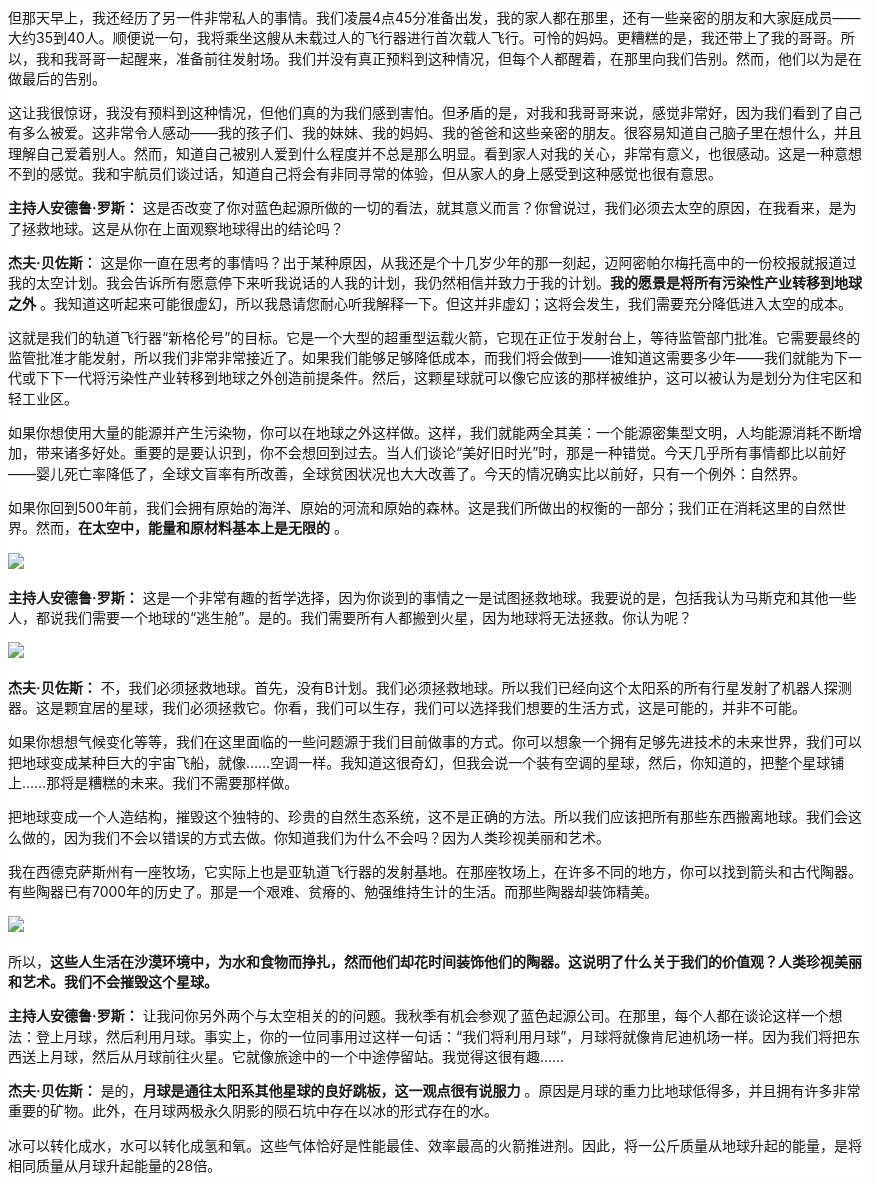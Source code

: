 但那天早上，我还经历了另一件非常私人的事情。我们凌晨4点45分准备出发，我的家人都在那里，还有一些亲密的朋友和大家庭成员——大约35到40人。顺便说一句，我将乘坐这艘从未载过人的飞行器进行首次载人飞行。可怜的妈妈。更糟糕的是，我还带上了我的哥哥。所以，我和我哥哥一起醒来，准备前往发射场。我们并没有真正预料到这种情况，但每个人都醒着，在那里向我们告别。然而，他们以为是在做最后的告别。

这让我很惊讶，我没有预料到这种情况，但他们真的为我们感到害怕。但矛盾的是，对我和我哥哥来说，感觉非常好，因为我们看到了自己有多么被爱。这非常令人感动——我的孩子们、我的妹妹、我的妈妈、我的爸爸和这些亲密的朋友。很容易知道自己脑子里在想什么，并且理解自己爱着别人。然而，知道自己被别人爱到什么程度并不总是那么明显。看到家人对我的关心，非常有意义，也很感动。这是一种意想不到的感觉。我和宇航员们谈过话，知道自己将会有非同寻常的体验，但从家人的身上感受到这种感觉也很有意思。

**主持人安德鲁·罗斯：**
这是否改变了你对蓝色起源所做的一切的看法，就其意义而言？你曾说过，我们必须去太空的原因，在我看来，是为了拯救地球。这是从你在上面观察地球得出的结论吗？

**杰夫·贝佐斯：**
这是你一直在思考的事情吗？出于某种原因，从我还是个十几岁少年的那一刻起，迈阿密帕尔梅托高中的一份校报就报道过我的太空计划。我会告诉所有愿意停下来听我说话的人我的计划，我仍然相信并致力于我的计划。**我的愿景是将所有污染性产业转移到地球之外**
。我知道这听起来可能很虚幻，所以我恳请您耐心听我解释一下。但这并非虚幻；这将会发生，我们需要充分降低进入太空的成本。

这就是我们的轨道飞行器“新格伦号”的目标。它是一个大型的超重型运载火箭，它现在正位于发射台上，等待监管部门批准。它需要最终的监管批准才能发射，所以我们非常非常接近了。如果我们能够足够降低成本，而我们将会做到——谁知道这需要多少年——我们就能为下一代或下下一代将污染性产业转移到地球之外创造前提条件。然后，这颗星球就可以像它应该的那样被维护，这可以被认为是划分为住宅区和轻工业区。

如果你想使用大量的能源并产生污染物，你可以在地球之外这样做。这样，我们就能两全其美：一个能源密集型文明，人均能源消耗不断增加，带来诸多好处。重要的是要认识到，你不会想回到过去。当人们谈论“美好旧时光”时，那是一种错觉。今天几乎所有事情都比以前好——婴儿死亡率降低了，全球文盲率有所改善，全球贫困状况也大大改善了。今天的情况确实比以前好，只有一个例外：自然界。

如果你回到500年前，我们会拥有原始的海洋、原始的河流和原始的森林。这是我们所做出的权衡的一部分；我们正在消耗这里的自然世界。然而，**在太空中，能量和原材料基本上是无限的**
。

![](https://mmbiz.qpic.cn/sz_mmbiz_jpg/ClW8NejCpBMUQf80pjjvLcUEtp66qaZ8Gkia4pC64f5z09F22tm5iaFa7diahNxB0dwlljmhibE68Sh2N55hjiakP6Q/640?wx_fmt=jpeg&from=appmsg)

**主持人安德鲁·罗斯：**
这是一个非常有趣的哲学选择，因为你谈到的事情之一是试图拯救地球。我要说的是，包括我认为马斯克和其他一些人，都说我们需要一个地球的“逃生舱”。是的。我们需要所有人都搬到火星，因为地球将无法拯救。你认为呢？

![](https://mmbiz.qpic.cn/sz_mmbiz_jpg/ClW8NejCpBMUQf80pjjvLcUEtp66qaZ8sK3uJHibbxzcXmvKRftgcM6JrVgia6ZibntXlpctUuNBczaJZAmuPsTJQ/640?wx_fmt=jpeg&from=appmsg)

**杰夫·贝佐斯：**
不，我们必须拯救地球。首先，没有B计划。我们必须拯救地球。所以我们已经向这个太阳系的所有行星发射了机器人探测器。这是颗宜居的星球，我们必须拯救它。你看，我们可以生存，我们可以选择我们想要的生活方式，这是可能的，并非不可能。

如果你想想气候变化等等，我们在这里面临的一些问题源于我们目前做事的方式。你可以想象一个拥有足够先进技术的未来世界，我们可以把地球变成某种巨大的宇宙飞船，就像……空调一样。我知道这很奇幻，但我会说一个装有空调的星球，然后，你知道的，把整个星球铺上……那将是糟糕的未来。我们不需要那样做。

把地球变成一个人造结构，摧毁这个独特的、珍贵的自然生态系统，这不是正确的方法。所以我们应该把所有那些东西搬离地球。我们会这么做的，因为我们不会以错误的方式去做。你知道我们为什么不会吗？因为人类珍视美丽和艺术。

我在西德克萨斯州有一座牧场，它实际上也是亚轨道飞行器的发射基地。在那座牧场上，在许多不同的地方，你可以找到箭头和古代陶器。有些陶器已有7000年的历史了。那是一个艰难、贫瘠的、勉强维持生计的生活。而那些陶器却装饰精美。

![](https://mmbiz.qpic.cn/sz_mmbiz_jpg/ClW8NejCpBMUQf80pjjvLcUEtp66qaZ8sCfLucuwG2jllvK7PwFRZFEdmLWMP3Go9vmuycmUWP330g5CsQ0COg/640?wx_fmt=jpeg&from=appmsg)

所以，**这些人生活在沙漠环境中，为水和食物而挣扎，然而他们却花时间装饰他们的陶器。这说明了什么关于我们的价值观？人类珍视美丽和艺术。我们不会摧毁这个星球。**

**主持人安德鲁·罗斯：**
让我问你另外两个与太空相关的的问题。我秋季有机会参观了蓝色起源公司。在那里，每个人都在谈论这样一个想法：登上月球，然后利用月球。事实上，你的一位同事用过这样一句话：“我们将利用月球”，月球将就像肯尼迪机场一样。因为我们将把东西送上月球，然后从月球前往火星。它就像旅途中的一个中途停留站。我觉得这很有趣……

**杰夫·贝佐斯：** 是的，**月球是通往太阳系其他星球的良好跳板，这一观点很有说服力**
。原因是月球的重力比地球低得多，并且拥有许多非常重要的矿物。此外，在月球两极永久阴影的陨石坑中存在以冰的形式存在的水。

冰可以转化成水，水可以转化成氢和氧。这些气体恰好是性能最佳、效率最高的火箭推进剂。因此，将一公斤质量从地球升起的能量，是将相同质量从月球升起能量的28倍。
